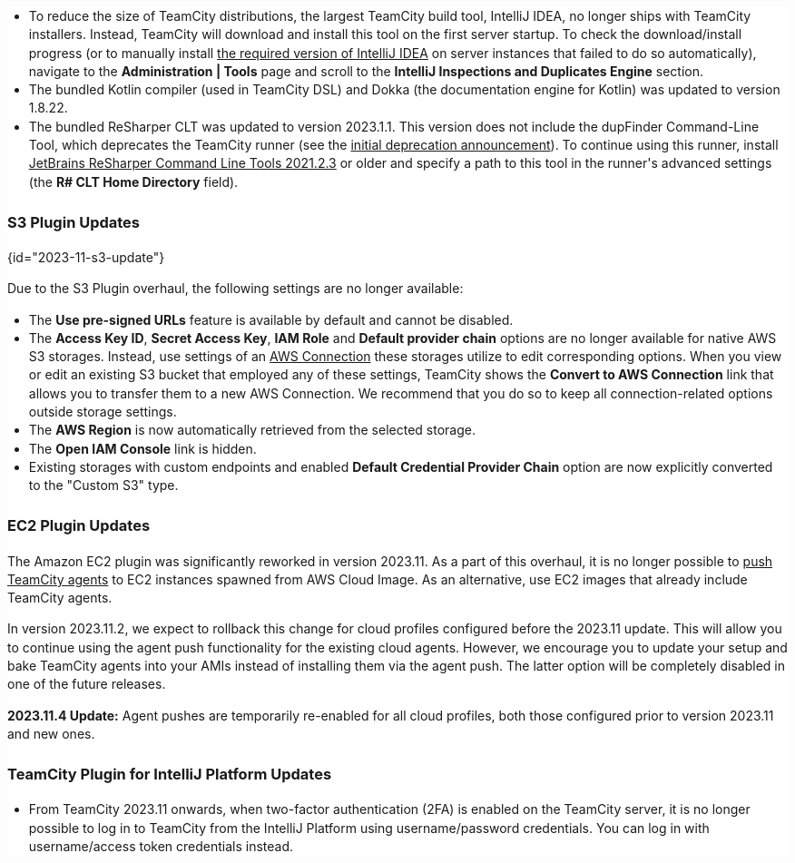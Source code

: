 * To reduce the size of TeamCity distributions, the largest TeamCity build tool, IntelliJ IDEA, no longer ships with TeamCity installers. Instead, TeamCity will download and install this tool on the first server startup. To check the download/install progress (or to manually install [the required version of IntelliJ IDEA](https://www.jetbrains.com/intellij-repository/releases/com/jetbrains/intellij/idea/ideaIU/2022.1.3/ideaIU-2022.1.3.zip) on server instances that failed to do so automatically), navigate to the **Administration | Tools** page and scroll to the **IntelliJ Inspections and Duplicates Engine** section.
* The bundled Kotlin compiler (used in TeamCity DSL) and Dokka (the documentation engine for Kotlin) was updated to version 1.8.22.
* The bundled ReSharper CLT was updated to version 2023.1.1. This version does not include the dupFinder Command-Line Tool, which deprecates the TeamCity [](duplicates-finder-resharper.md) runner (see the [initial deprecation announcement](#Upcoming+DupFinder+Runner+Deprecation)). To continue using this runner, install [JetBrains ReSharper Command Line Tools 2021.2.3](https://www.jetbrains.com/resharper/download/other.html) or older and specify a path to this tool in the runner's advanced settings (the **R# CLT Home Directory** field).

### S3 Plugin Updates
{id="2023-11-s3-update"}

Due to the S3 Plugin overhaul, the following settings are no longer available:

* The **Use pre-signed URLs** feature is available by default and cannot be disabled.
* The **Access Key ID**, **Secret Access Key**, **IAM Role** and **Default provider chain** options are no longer available for native AWS S3 storages. Instead, use settings of an [AWS Connection](configuring-connections.md#AmazonWebServices) these storages utilize to edit corresponding options. When you view or edit an existing S3 bucket that employed any of these settings, TeamCity shows the **Convert to AWS Connection** link that allows you to transfer them to a new AWS Connection. We recommend that you do so to keep all connection-related options outside storage settings.
* The **AWS Region** is now automatically retrieved from the selected storage.
* The **Open IAM Console** link is hidden.
* Existing storages with custom endpoints and enabled **Default Credential Provider Chain** option are now explicitly converted to the "Custom S3" type.

### EC2 Plugin Updates

The Amazon EC2 plugin was significantly reworked in version 2023.11. As a part of this overhaul, it is no longer possible to [push TeamCity agents](install-teamcity-agent.md#Install+via+Agent+Push) to EC2 instances spawned from AWS Cloud Image. As an alternative, use EC2 images that already include TeamCity agents.

In version 2023.11.2, we expect to rollback this change for cloud profiles configured before the 2023.11 update. This will allow you to continue using the agent push functionality for the existing cloud agents. However, we encourage you to update your setup and bake TeamCity agents into your AMIs instead of installing them via the agent push. The latter option will be completely disabled in one of the future releases.

**2023.11.4 Update:** Agent pushes are temporarily re-enabled for all cloud profiles, both those configured prior to version 2023.11 and new ones.

### TeamCity Plugin for IntelliJ Platform Updates

* From TeamCity 2023.11 onwards, when two-factor authentication (2FA) is enabled on the TeamCity server, it is no longer possible to log in to TeamCity from the IntelliJ Platform using username/password credentials. You can log in with username/access token credentials instead.
